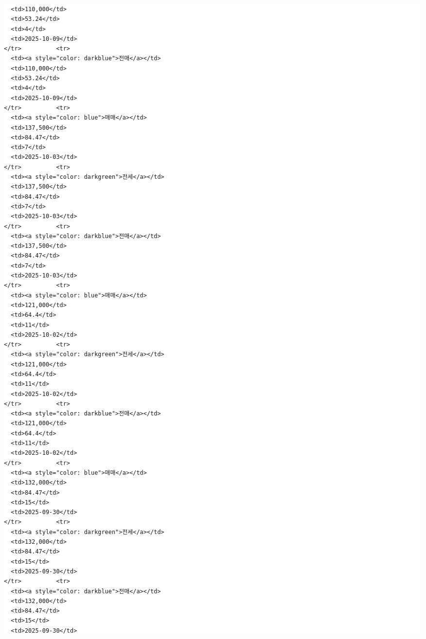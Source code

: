       <td>110,000</td>
      <td>53.24</td>
      <td>4</td>
      <td>2025-10-09</td>
    </tr>          <tr>
      <td><a style="color: darkblue">전매</a></td>
      <td>110,000</td>
      <td>53.24</td>
      <td>4</td>
      <td>2025-10-09</td>
    </tr>          <tr>
      <td><a style="color: blue">매매</a></td>
      <td>137,500</td>
      <td>84.47</td>
      <td>7</td>
      <td>2025-10-03</td>
    </tr>          <tr>
      <td><a style="color: darkgreen">전세</a></td>
      <td>137,500</td>
      <td>84.47</td>
      <td>7</td>
      <td>2025-10-03</td>
    </tr>          <tr>
      <td><a style="color: darkblue">전매</a></td>
      <td>137,500</td>
      <td>84.47</td>
      <td>7</td>
      <td>2025-10-03</td>
    </tr>          <tr>
      <td><a style="color: blue">매매</a></td>
      <td>121,000</td>
      <td>64.4</td>
      <td>11</td>
      <td>2025-10-02</td>
    </tr>          <tr>
      <td><a style="color: darkgreen">전세</a></td>
      <td>121,000</td>
      <td>64.4</td>
      <td>11</td>
      <td>2025-10-02</td>
    </tr>          <tr>
      <td><a style="color: darkblue">전매</a></td>
      <td>121,000</td>
      <td>64.4</td>
      <td>11</td>
      <td>2025-10-02</td>
    </tr>          <tr>
      <td><a style="color: blue">매매</a></td>
      <td>132,000</td>
      <td>84.47</td>
      <td>15</td>
      <td>2025-09-30</td>
    </tr>          <tr>
      <td><a style="color: darkgreen">전세</a></td>
      <td>132,000</td>
      <td>84.47</td>
      <td>15</td>
      <td>2025-09-30</td>
    </tr>          <tr>
      <td><a style="color: darkblue">전매</a></td>
      <td>132,000</td>
      <td>84.47</td>
      <td>15</td>
      <td>2025-09-30</td>